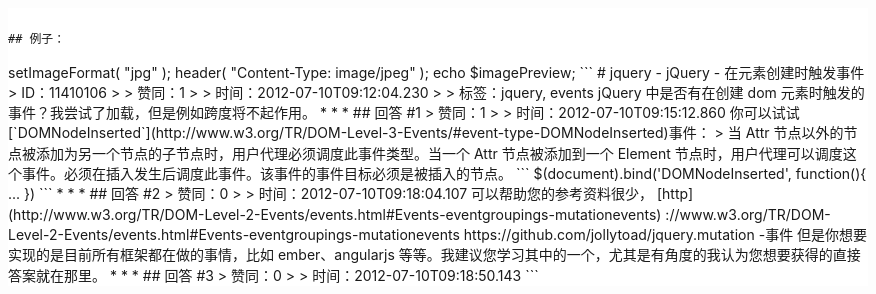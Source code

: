 ```

## 例子：

```
<?php
$imagePreview = new imagick('file.pdf[0]');
$imagePreview->setImageFormat( "jpg" );
header( "Content-Type: image/jpeg" );
echo $imagePreview; 
```

# jquery - jQuery - 在元素创建时触发事件

> ID：11410106
> 
> 赞同：1
> 
> 时间：2012-07-10T09:12:04.230
> 
> 标签：jquery, events

jQuery 中是否有在创建 dom 元素时触发的事件？我尝试了加载，但是例如跨度将不起作用。

* * *

## 回答 #1

> 赞同：1
> 
> 时间：2012-07-10T09:15:12.860

你可以试试[`DOMNodeInserted`](http://www.w3.org/TR/DOM-Level-3-Events/#event-type-DOMNodeInserted)事件：

> 当 Attr 节点以外的节点被添加为另一个节点的子节点时，用户代理必须调度此事件类型。当一个 Attr 节点被添加到一个 Element 节点时，用户代理可以调度这个事件。必须在插入发生后调度此事件。该事件的事件目标必须是被插入的节点。

```
$(document).bind('DOMNodeInserted', function(){
     ...
}) 
```

* * *

## 回答 #2

> 赞同：0
> 
> 时间：2012-07-10T09:18:04.107

可以帮助您的参考资料很少， [http](http://www.w3.org/TR/DOM-Level-2-Events/events.html#Events-eventgroupings-mutationevents) ://www.w3.org/TR/DOM-Level-2-Events/events.html#Events-eventgroupings-mutationevents https://github.com/jollytoad/jquery.mutation -事件

但是你想要实现的是目前所有框架都在做的事情，比如 ember、angularjs 等等。我建议您学习其中的一个，尤其是有角度的我认为您想要获得的直接答案就在那里。

* * *

## 回答 #3

> 赞同：0
> 
> 时间：2012-07-10T09:18:50.143

```